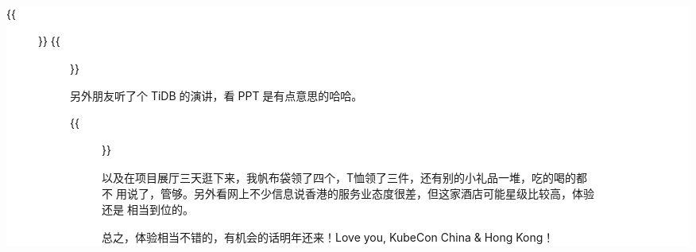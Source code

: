 {{<figure src="/images/kubecon-china-2024/our-selfie.webp" title="咱的合影" width="80%">}}
{{<figure src="/images/kubecon-china-2024/our-pc-and-shark.webp" title="咱的 PC 与鲨鲨合影" width="80%">}}

另外朋友听了个 TiDB 的演讲，看 PPT 是有点意思的哈哈。

{{<figure src="/images/kubecon-china-2024/20240823-tidb-your-next-mysql-is-not-a-mysql.webp" title="TiDB" width="80%">}}

以及在项目展厅三天逛下来，我帆布袋领了四个，T恤领了三件，还有别的小礼品一堆，吃的喝的都不
用说了，管够。另外看网上不少信息说香港的服务业态度很差，但这家酒店可能星级比较高，体验还是
相当到位的。

总之，体验相当不错的，有机会的话明年还来！Love you, KubeCon China & Hong Kong！
